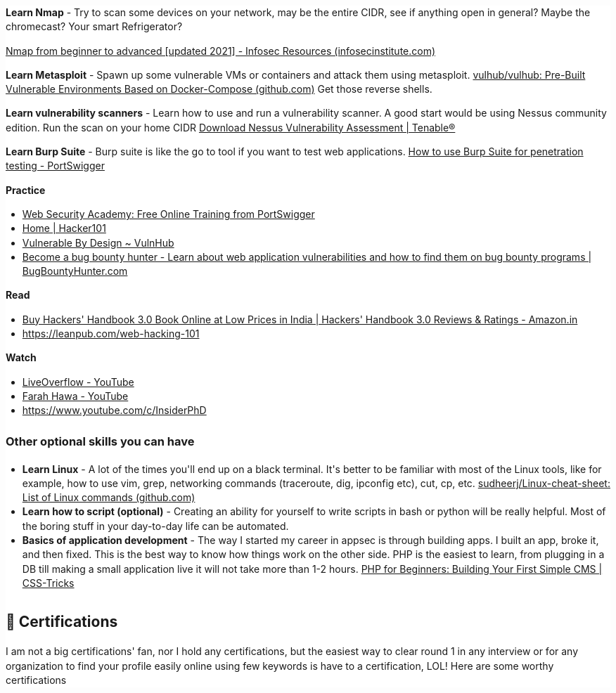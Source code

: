 **Learn Nmap** - Try to scan some devices on your network, may be the entire CIDR, see if anything open in general? Maybe the chromecast? Your smart Refrigerator? 

[Nmap from beginner to advanced [updated 2021] - Infosec Resources (infosecinstitute.com)](https://resources.infosecinstitute.com/topic/nmap/)

**Learn Metasploit** - Spawn up some vulnerable VMs or containers and attack them using metasploit. [vulhub/vulhub: Pre-Built Vulnerable Environments Based on Docker-Compose (github.com)](https://github.com/vulhub/vulhub) Get those reverse shells. 

**Learn vulnerability scanners** - Learn how to use and run a vulnerability scanner. A good start would be using Nessus community edition. Run the scan on your home CIDR
[Download Nessus Vulnerability Assessment | Tenable®](https://www.tenable.com/products/nessus)
 
**Learn Burp Suite** - Burp suite is like the go to tool if you want to test web applications. 
[How to use Burp Suite for penetration testing - PortSwigger](https://portswigger.net/burp/documentation/desktop/penetration-testing)


**Practice** 

- [Web Security Academy: Free Online Training from PortSwigger](https://portswigger.net/web-security)
- [Home | Hacker101](https://www.hacker101.com/)
- [Vulnerable By Design ~ VulnHub](https://www.vulnhub.com/)
- [Become a bug bounty hunter - Learn about web application vulnerabilities and how to find them on bug bounty programs | BugBountyHunter.com](https://www.bugbountyhunter.com/)

**Read**

- [Buy Hackers' Handbook 3.0 Book Online at Low Prices in India | Hackers' Handbook 3.0 Reviews & Ratings - Amazon.in](https://www.amazon.in/Hackers-Handbook-3-0-Dr-K/dp/1847321100)
- https://leanpub.com/web-hacking-101

**Watch**

- [LiveOverflow - YouTube](https://www.youtube.com/c/LiveOverflow)
- [Farah Hawa - YouTube](https://www.youtube.com/c/FarahHawa)
- https://www.youtube.com/c/InsiderPhD





### Other optional skills you can have 
- **Learn Linux**  - A lot of the times you'll end up on a black terminal. It's better to be familiar with most of the Linux tools, like for example, how to use vim, grep, networking commands (traceroute, dig, ipconfig etc), cut, cp, etc. [sudheerj/Linux-cheat-sheet: List of Linux commands (github.com)](https://github.com/sudheerj/Linux-cheat-sheet)
- **Learn how to script (optional)** - Creating an ability for yourself to write scripts in bash or python will be really helpful. Most of the boring stuff in your day-to-day life can be automated.
- **Basics of application development** - The way I started my career in appsec is through building apps. I built an app, broke it, and then fixed. This is the best way to know how things work on the other side. PHP is the easiest to learn, from plugging in a DB till making a small application live it will not take more than 1-2 hours. [PHP for Beginners: Building Your First Simple CMS | CSS-Tricks](https://css-tricks.com/php-for-beginners-building-your-first-simple-cms/)

## 📝 Certifications
I am not a big certifications' fan, nor I hold any certifications, but the easiest way to clear round 1 in any interview or for any organization to find your profile easily online using few keywords is have to a certification, LOL! Here are some worthy certifications
